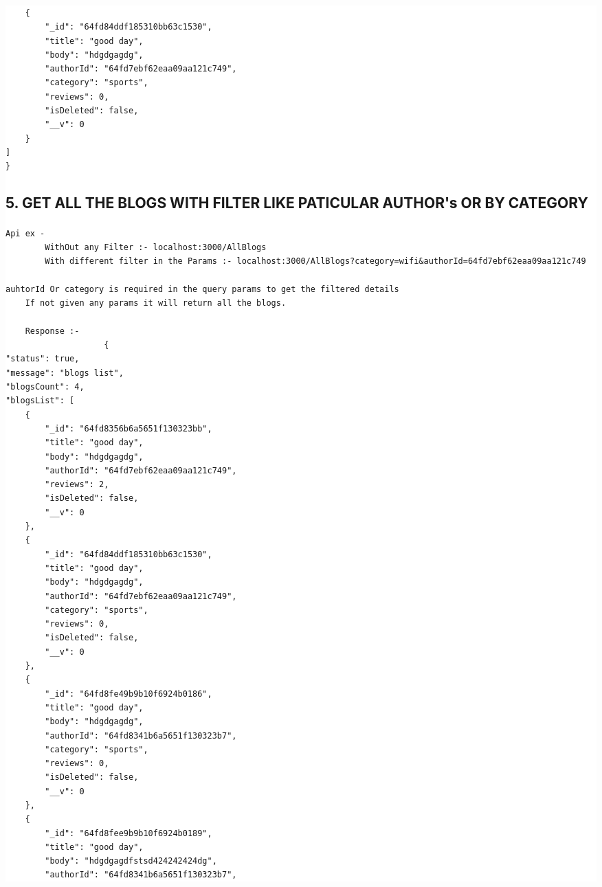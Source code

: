         {
            "_id": "64fd84ddf185310bb63c1530",
            "title": "good day",
            "body": "hdgdgagdg",
            "authorId": "64fd7ebf62eaa09aa121c749",
            "category": "sports",
            "reviews": 0,
            "isDeleted": false,
            "__v": 0
        }
    ]
    }

## 5. GET ALL THE BLOGS WITH FILTER LIKE PATICULAR AUTHOR's OR BY CATEGORY

    Api ex -   
            WithOut any Filter :- localhost:3000/AllBlogs
            With different filter in the Params :- localhost:3000/AllBlogs?category=wifi&authorId=64fd7ebf62eaa09aa121c749

    auhtorId Or category is required in the query params to get the filtered details
        If not given any params it will return all the blogs.

        Response :-   
                        {
    "status": true,
    "message": "blogs list",
    "blogsCount": 4,
    "blogsList": [
        {
            "_id": "64fd8356b6a5651f130323bb",
            "title": "good day",
            "body": "hdgdgagdg",
            "authorId": "64fd7ebf62eaa09aa121c749",
            "reviews": 2,
            "isDeleted": false,
            "__v": 0
        },
        {
            "_id": "64fd84ddf185310bb63c1530",
            "title": "good day",
            "body": "hdgdgagdg",
            "authorId": "64fd7ebf62eaa09aa121c749",
            "category": "sports",
            "reviews": 0,
            "isDeleted": false,
            "__v": 0
        },
        {
            "_id": "64fd8fe49b9b10f6924b0186",
            "title": "good day",
            "body": "hdgdgagdg",
            "authorId": "64fd8341b6a5651f130323b7",
            "category": "sports",
            "reviews": 0,
            "isDeleted": false,
            "__v": 0
        },
        {
            "_id": "64fd8fee9b9b10f6924b0189",
            "title": "good day",
            "body": "hdgdgagdfstsd424242424dg",
            "authorId": "64fd8341b6a5651f130323b7",